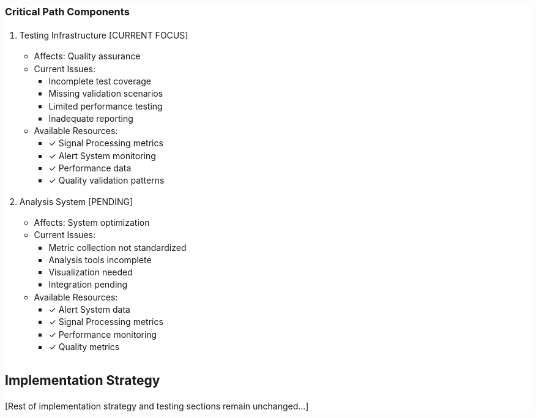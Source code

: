 ### Critical Path Components
1. Testing Infrastructure [CURRENT FOCUS]
   - Affects: Quality assurance
   - Current Issues:
     * Incomplete test coverage
     * Missing validation scenarios
     * Limited performance testing
     * Inadequate reporting
   - Available Resources:
     * ✓ Signal Processing metrics
     * ✓ Alert System monitoring
     * ✓ Performance data
     * ✓ Quality validation patterns

2. Analysis System [PENDING]
   - Affects: System optimization
   - Current Issues:
     * Metric collection not standardized
     * Analysis tools incomplete
     * Visualization needed
     * Integration pending
   - Available Resources:
     * ✓ Alert System data
     * ✓ Signal Processing metrics
     * ✓ Performance monitoring
     * ✓ Quality metrics

## Implementation Strategy

[Rest of implementation strategy and testing sections remain unchanged...]

